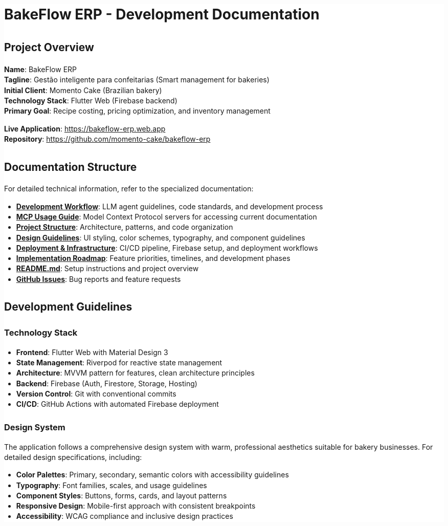 # BakeFlow ERP - Development Documentation

## Project Overview

**Name**: BakeFlow ERP  
**Tagline**: Gestão inteligente para confeitarias (Smart management for bakeries)  
**Initial Client**: Momento Cake (Brazilian bakery)  
**Technology Stack**: Flutter Web (Firebase backend)  
**Primary Goal**: Recipe costing, pricing optimization, and inventory management

**Live Application**: <https://bakeflow-erp.web.app>  
**Repository**: <https://github.com/momento-cake/bakeflow-erp>

## Documentation Structure

For detailed technical information, refer to the specialized documentation:

- **[Development Workflow](docs/development-workflow.md)**: LLM agent guidelines, code standards, and development process
- **[MCP Usage Guide](docs/mcp.md)**: Model Context Protocol servers for accessing current documentation
- **[Project Structure](docs/project-structure.md)**: Architecture, patterns, and code organization
- **[Design Guidelines](docs/design-guidelines.md)**: UI styling, color schemes, typography, and component guidelines
- **[Deployment & Infrastructure](docs/deployment-infrastructure.md)**: CI/CD pipeline, Firebase setup, and deployment workflows
- **[Implementation Roadmap](docs/roadmap.md)**: Feature priorities, timelines, and development phases
- **[README.md](README.md)**: Setup instructions and project overview
- **[GitHub Issues](https://github.com/momento-cake/bakeflow-erp/issues)**: Bug reports and feature requests

## Development Guidelines

### Technology Stack

- **Frontend**: Flutter Web with Material Design 3
- **State Management**: Riverpod for reactive state management
- **Architecture**: MVVM pattern for features, clean architecture principles
- **Backend**: Firebase (Auth, Firestore, Storage, Hosting)
- **Version Control**: Git with conventional commits
- **CI/CD**: GitHub Actions with automated Firebase deployment

### Design System

The application follows a comprehensive design system with warm, professional aesthetics suitable for bakery businesses. For detailed design specifications, including:

- **Color Palettes**: Primary, secondary, semantic colors with accessibility guidelines
- **Typography**: Font families, scales, and usage guidelines  
- **Component Styles**: Buttons, forms, cards, and layout patterns
- **Responsive Design**: Mobile-first approach with consistent breakpoints
- **Accessibility**: WCAG compliance and inclusive design practices
